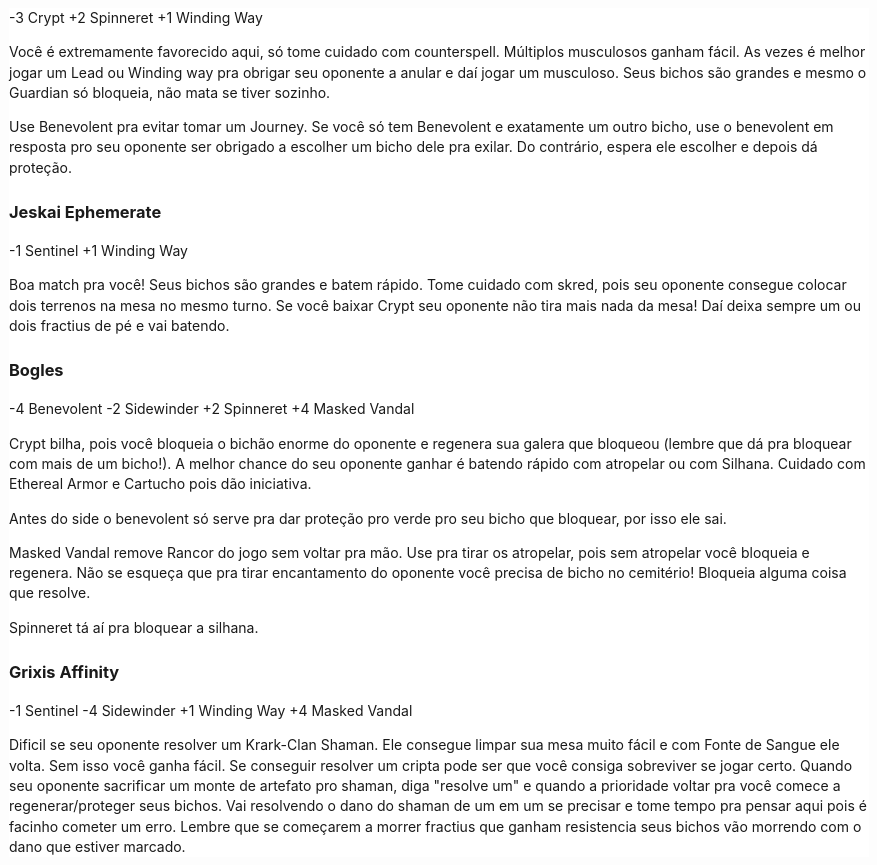-3 Crypt
+2 Spinneret
+1 Winding Way

Você é extremamente favorecido aqui, só tome cuidado com counterspell. Múltiplos musculosos ganham fácil. As vezes é melhor jogar um Lead ou Winding way pra obrigar seu oponente a anular e daí jogar um musculoso. Seus bichos são grandes e mesmo o Guardian só bloqueia, não mata se tiver sozinho.

Use Benevolent pra evitar tomar um Journey. Se você só tem Benevolent e exatamente um outro bicho, use o benevolent em resposta pro seu oponente ser obrigado a escolher um bicho dele pra exilar. Do contrário, espera ele escolher e depois dá proteção.

### Jeskai Ephemerate

-1 Sentinel
+1 Winding Way

Boa match pra você! Seus bichos são grandes e batem rápido. Tome cuidado com skred, pois seu oponente consegue colocar dois terrenos na mesa no mesmo turno. Se você baixar Crypt seu oponente não tira mais nada da mesa! Daí deixa sempre um ou dois fractius de pé e vai batendo.

### Bogles

-4 Benevolent
-2 Sidewinder
+2 Spinneret
+4 Masked Vandal

Crypt bilha, pois você bloqueia o bichão enorme do oponente e regenera sua galera que bloqueou (lembre que dá pra bloquear com mais de um bicho!). A melhor chance do seu oponente ganhar é batendo rápido com atropelar ou com Silhana. Cuidado com Ethereal Armor e Cartucho pois dão iniciativa.

Antes do side o benevolent só serve pra dar proteção pro verde pro seu bicho que bloquear, por isso ele sai.

Masked Vandal remove Rancor do jogo sem voltar pra mão. Use pra tirar os atropelar, pois sem atropelar você bloqueia e regenera. Não se esqueça que pra tirar encantamento do oponente você precisa de bicho no cemitério! Bloqueia alguma coisa que resolve.

Spinneret tá aí pra bloquear a silhana.

### Grixis Affinity

-1 Sentinel
-4 Sidewinder
+1 Winding Way
+4 Masked Vandal

Dificil se seu oponente resolver um Krark-Clan Shaman. Ele consegue limpar sua mesa muito fácil e com Fonte de Sangue ele volta. Sem isso você ganha fácil. Se conseguir resolver um cripta pode ser que você consiga sobreviver se jogar certo. Quando seu oponente sacrificar um monte de artefato pro shaman, diga "resolve um" e quando a prioridade voltar pra você comece a regenerar/proteger seus bichos. Vai resolvendo o dano do shaman de um em um se precisar e tome tempo pra pensar aqui pois é facinho cometer um erro. Lembre que se começarem a morrer fractius que ganham resistencia seus bichos vão morrendo com o dano que estiver marcado.
